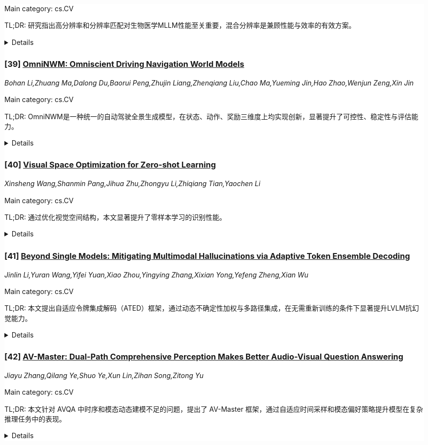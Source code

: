 Main category: cs.CV

TL;DR: 研究指出高分辨率和分辨率匹配对生物医学MLLM性能至关重要，混合分辨率是兼顾性能与效率的有效方案。


<details><summary>Details</summary></details>


### [39] [OmniNWM: Omniscient Driving Navigation World Models](https://arxiv.org/abs/2510.18313)
*Bohan Li,Zhuang Ma,Dalong Du,Baorui Peng,Zhujin Liang,Zhenqiang Liu,Chao Ma,Yueming Jin,Hao Zhao,Wenjun Zeng,Xin Jin*

Main category: cs.CV

TL;DR: OmniNWM是一种统一的自动驾驶全景生成模型，在状态、动作、奖励三维度上均实现创新，显著提升了可控性、稳定性与评估能力。


<details><summary>Details</summary></details>


### [40] [Visual Space Optimization for Zero-shot Learning](https://arxiv.org/abs/1907.00330)
*Xinsheng Wang,Shanmin Pang,Jihua Zhu,Zhongyu Li,Zhiqiang Tian,Yaochen Li*

Main category: cs.CV

TL;DR: 通过优化视觉空间结构，本文显著提升了零样本学习的识别性能。


<details><summary>Details</summary></details>


### [41] [Beyond Single Models: Mitigating Multimodal Hallucinations via Adaptive Token Ensemble Decoding](https://arxiv.org/abs/2510.18321)
*Jinlin Li,Yuran Wang,Yifei Yuan,Xiao Zhou,Yingying Zhang,Xixian Yong,Yefeng Zheng,Xian Wu*

Main category: cs.CV

TL;DR: 本文提出自适应令牌集成解码（ATED）框架，通过动态不确定性加权与多路径集成，在无需重新训练的条件下显著提升LVLM抗幻觉能力。


<details><summary>Details</summary></details>


### [42] [AV-Master: Dual-Path Comprehensive Perception Makes Better Audio-Visual Question Answering](https://arxiv.org/abs/2510.18346)
*Jiayu Zhang,Qilang Ye,Shuo Ye,Xun Lin,Zihan Song,Zitong Yu*

Main category: cs.CV

TL;DR: 本文针对 AVQA 中时序和模态动态建模不足的问题，提出了 AV-Master 框架，通过自适应时间采样和模态偏好策略提升模型在复杂推理任务中的表现。


<details>
  <summary>Details</summary>
